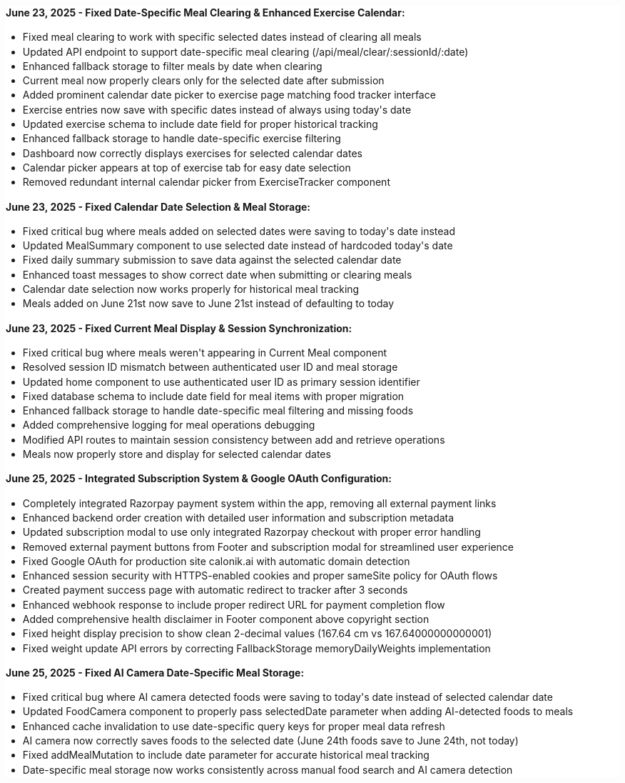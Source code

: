 **June 23, 2025 - Fixed Date-Specific Meal Clearing & Enhanced Exercise Calendar:**
- Fixed meal clearing to work with specific selected dates instead of clearing all meals
- Updated API endpoint to support date-specific meal clearing (/api/meal/clear/:sessionId/:date)
- Enhanced fallback storage to filter meals by date when clearing
- Current meal now properly clears only for the selected date after submission
- Added prominent calendar date picker to exercise page matching food tracker interface
- Exercise entries now save with specific dates instead of always using today's date
- Updated exercise schema to include date field for proper historical tracking
- Enhanced fallback storage to handle date-specific exercise filtering
- Dashboard now correctly displays exercises for selected calendar dates
- Calendar picker appears at top of exercise tab for easy date selection
- Removed redundant internal calendar picker from ExerciseTracker component

**June 23, 2025 - Fixed Calendar Date Selection & Meal Storage:**
- Fixed critical bug where meals added on selected dates were saving to today's date instead
- Updated MealSummary component to use selected date instead of hardcoded today's date
- Fixed daily summary submission to save data against the selected calendar date
- Enhanced toast messages to show correct date when submitting or clearing meals
- Calendar date selection now works properly for historical meal tracking
- Meals added on June 21st now save to June 21st instead of defaulting to today

**June 23, 2025 - Fixed Current Meal Display & Session Synchronization:**
- Fixed critical bug where meals weren't appearing in Current Meal component
- Resolved session ID mismatch between authenticated user ID and meal storage
- Updated home component to use authenticated user ID as primary session identifier
- Fixed database schema to include date field for meal items with proper migration
- Enhanced fallback storage to handle date-specific meal filtering and missing foods
- Added comprehensive logging for meal operations debugging
- Modified API routes to maintain session consistency between add and retrieve operations
- Meals now properly store and display for selected calendar dates

**June 25, 2025 - Integrated Subscription System & Google OAuth Configuration:**
- Completely integrated Razorpay payment system within the app, removing all external payment links
- Enhanced backend order creation with detailed user information and subscription metadata
- Updated subscription modal to use only integrated Razorpay checkout with proper error handling
- Removed external payment buttons from Footer and subscription modal for streamlined user experience
- Fixed Google OAuth for production site calonik.ai with automatic domain detection
- Enhanced session security with HTTPS-enabled cookies and proper sameSite policy for OAuth flows
- Created payment success page with automatic redirect to tracker after 3 seconds
- Enhanced webhook response to include proper redirect URL for payment completion flow
- Added comprehensive health disclaimer in Footer component above copyright section
- Fixed height display precision to show clean 2-decimal values (167.64 cm vs 167.64000000000001)
- Fixed weight update API errors by correcting FallbackStorage memoryDailyWeights implementation

**June 25, 2025 - Fixed AI Camera Date-Specific Meal Storage:**
- Fixed critical bug where AI camera detected foods were saving to today's date instead of selected calendar date
- Updated FoodCamera component to properly pass selectedDate parameter when adding AI-detected foods to meals
- Enhanced cache invalidation to use date-specific query keys for proper meal data refresh
- AI camera now correctly saves foods to the selected date (June 24th foods save to June 24th, not today)
- Fixed addMealMutation to include date parameter for accurate historical meal tracking
- Date-specific meal storage now works consistently across manual food search and AI camera detection
